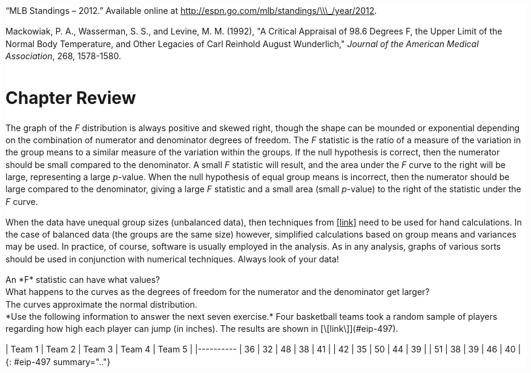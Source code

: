 “MLB Standings – 2012.” Available online at http://espn.go.com/mlb/standings/\\\_/year/2012.

Mackowiak, P. A., Wasserman, S. S., and Levine, M. M. (1992), \"A Critical Appraisal of 98.6 Degrees F, the Upper Limit of the Normal Body Temperature, and Other Legacies of Carl Reinhold August Wunderlich,\" *Journal of the American Medical Association*, 268, 1578-1580.

# Chapter Review

The graph of the *F* distribution is always positive and skewed right, though the shape can be mounded or exponential depending on the combination of numerator and denominator degrees of freedom. The *F* statistic is the ratio of a measure of the variation in the group means to a similar measure of the variation within the groups. If the null hypothesis is correct, then the numerator should be small compared to the denominator. A small *F* statistic will result, and the area under the *F* curve to the right will be large, representing a large *p*-value. When the null hypothesis of equal group means is incorrect, then the numerator should be large compared to the denominator, giving a large *F* statistic and a small area (small *p*-value) to the right of the statistic under the *F* curve.

When the data have unequal group sizes (unbalanced data), then techniques from [\[link\]](/m47128) need to be used for hand calculations. In the case of balanced data (the groups are the same size) however, simplified calculations based on group means and variances may be used. In practice, of course, software is usually employed in the analysis. As in any analysis, graphs of various sorts should be used in conjunction with numerical techniques. Always look of your data!

<section data-depth="1" class="practice" markdown="1">
<div data-type="exercise" id="eip-388">
<div data-type="problem" id="eip-587" markdown="1">
An *F* statistic can have what values?

</div>
</div>
<div data-type="exercise" id="eip-707">
<div data-type="problem" id="eip-644" markdown="1">
What happens to the curves as the degrees of freedom for the numerator and the denominator get larger?

</div>
<div data-type="solution" id="eip-748" markdown="1">
The curves approximate the normal distribution.

</div>
</div>
*Use the following information to answer the next seven exercise.* Four basketball teams took a random sample of players regarding how high each player can jump (in inches). The results are shown in [\[link\]](#eip-497).

| Team 1 | Team 2 | Team 3 | Team 4 | Team 5 |
|----------
| 36 | 32 | 48 | 38 | 41 |
| 42 | 35 | 50 | 44 | 39 |
| 51 | 38 | 39 | 46 | 40 |
{: #eip-497 summary=".."}
